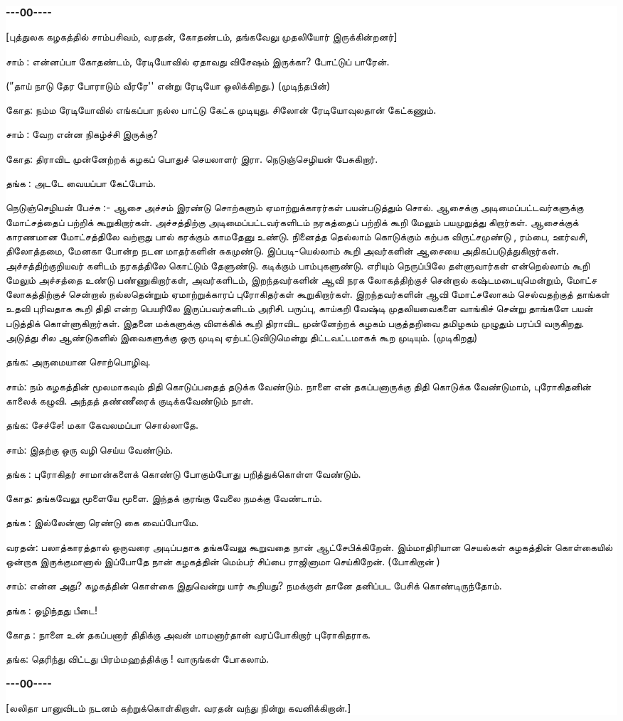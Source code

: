 **---00----**  

[புத்துலக கழகத்தில் சாம்பசிவம், வரதன், கோதண்டம், தங்கவேலு முதலியோர் இருக்கின்றனர்]  

சாம் : என்னப்பா கோதண்டம், ரேடியோவில் ஏதாவது விசேஷம் இருக்கா? போட்டுப் பாரேன்.  

(”தாய் நாடு தேர போராடும் வீரரே'' என்று ரேடியோ ஒலிக்கிறது.) (முடிந்தபின்)  

கோத: நம்ம ரேடியோவில் எங்கப்பா நல்ல பாட்டு கேட்க முடியுது. சிலோன் ரேடியோவுலதான் கேட்கணும்.  

சாம் : வேற என்ன நிகழ்ச்சி இருக்கு?  

கோத: திராவிட முன்னேற்றக் கழகப் பொதுச் செயலாளர் இரா. நெடுஞ்செழியன் பேசுகிறார்.  

தங்க : அடடே வையப்பா கேட்போம்.  

நெடுஞ்செழியன் பேச்சு :- ஆசை அச்சம் இரண்டு சொற்களும் ஏமாற்றுக்காரர்கள் பயன்படுத்தும் சொல். ஆசைக்கு அடிமைப்பட்டவர்களுக்கு மோட்சத்தைப் பற்றிக் கூறுகிறார்கள். அச்சத்திற்கு அடிமைப்பட்டவர்களிடம் நரகத்தைப் பற்றிக் கூறி மேலும் பயமுறுத்து கிறார்கள். ஆசைக்குக் காரணமான மோட்சத்திலே வற்றாது பால் கரக்கும் காமதேனு உண்டு. நினைத்த தெல்லாம் கொடுக்கும் கற்பக விருட்சமுண்டு , ரம்பை, ஊர்வசி, திலோத்தமை, மேனகா போன்ற நடன மாதர்களின் சுகமுண்டு. இப்படி-யெல்லாம் கூறி அவர்களின் ஆசையை அதிகப்படுத்துகிறார்கள். அச்சத்திற்குறியவர் களிடம் நரகத்திலே கொட்டும் தேளுண்டு. கடிக்கும் பாம்புகளுண்டு. எரியும் நெருப்பிலே தள்ளுவார்கள் என்றெல்லாம் கூறி மேலும் அச்சத்தை உண்டு பண்ணுகிறார்கள், அவர்களிடம், இறந்தவர்களின் ஆவி நரக லோகத்திற்குச் சென்றால் கஷ்டமடையுமென்றும், மோட்ச லோகத்திற்குச் சென்றால் நல்லதென்றும் ஏமாற்றுக்காரப் புரோகிதர்கள் கூறுகிறார்கள். இறந்தவர்களின் ஆவி மோட்சலோகம் செல்வதற்குத் தாங்கள் உதவி புரிவதாக கூறி திதி என்ற பெயரிலே இருப்பவர்களிடம் அரிசி. பருப்பு, காய்கறி வேஷ்டி முதலியவைகளை வாங்கிச் சென்று தாங்களே பயன் படுத்திக் கொள்ளுகிறார்கள். இதனை மக்களுக்கு விளக்கிக் கூறி திராவிட முன்னேற்றக் கழகம் பகுத்தறிவை தமிழகம் முழுதும் பரப்பி வருகிறது. அடுத்து சில ஆண்டுகளில் இவைகளுக்கு ஒரு முடிவு ஏற்பட்டுவிடுமென்று திட்டவட்டமாகக் கூற முடியும். (முடிகிறது)  

தங்க: அருமையான சொற்பொழிவு.  

சாம்: நம் கழகத்தின் மூலமாகவும் திதி கொடுப்பதைத் தடுக்க வேண்டும். நாளை என் தகப்பனாருக்கு திதி கொடுக்க வேண்டுமாம், புரோகிதனின் காலைக் கழுவி. அந்தத் தண்ணீரைக் குடிக்கவேண்டும் நாள்.  

தங்க: சேச்சே! மகா கேவலமப்பா சொல்லாதே.  

சாம்: இதற்கு ஒரு வழி செய்ய வேண்டும்.  

தங்க : புரோகிதர் சாமான்களைக் கொண்டு போகும்போது பறித்துக்கொள்ள வேண்டும்.  

கோத: தங்கவேலு மூளையே மூளை. இந்தக் குரங்கு வேலை நமக்கு வேண்டாம்.  

தங்க : இல்லேன்னா ரெண்டு கை வைப்போமே.  

வரதன்: பலாத்காரத்தால் ஒருவரை அடிப்பதாக தங்கவேலு கூறுவதை நான் ஆட்சேபிக்கிறேன். இம்மாதிரியான செயல்கள் கழகத்தின் கொள்கையில் ஒன்றாக இருக்குமானால் இப்போதே நான் கழகத்தின் மெம்பர் சிப்பை ராஜினாமா செய்கிறேன். (போகிறான் )  

சாம்: என்ன அது? கழகத்தின் கொள்கை இதுவென்று யார் கூறியது? நமக்குள் தானே தனிப்பட பேசிக் கொண்டிருந்தோம்.  

தங்க : ஒழிந்தது பீடை!  

கோத : நாளை உன் தகப்பனார் திதிக்கு அவன் மாமனார்தான் வரப்போகிறார் புரோகிதராக.  

தங்க: தெரிந்து விட்டது பிரம்மஹத்திக்கு ! வாருங்கள் போகலாம்.  

**---00----**  

[லலிதா பானுவிடம் நடனம் கற்றுக்கொள்கிறாள். வரதன் வந்து நின்று கவனிக்கிறான்.]  

